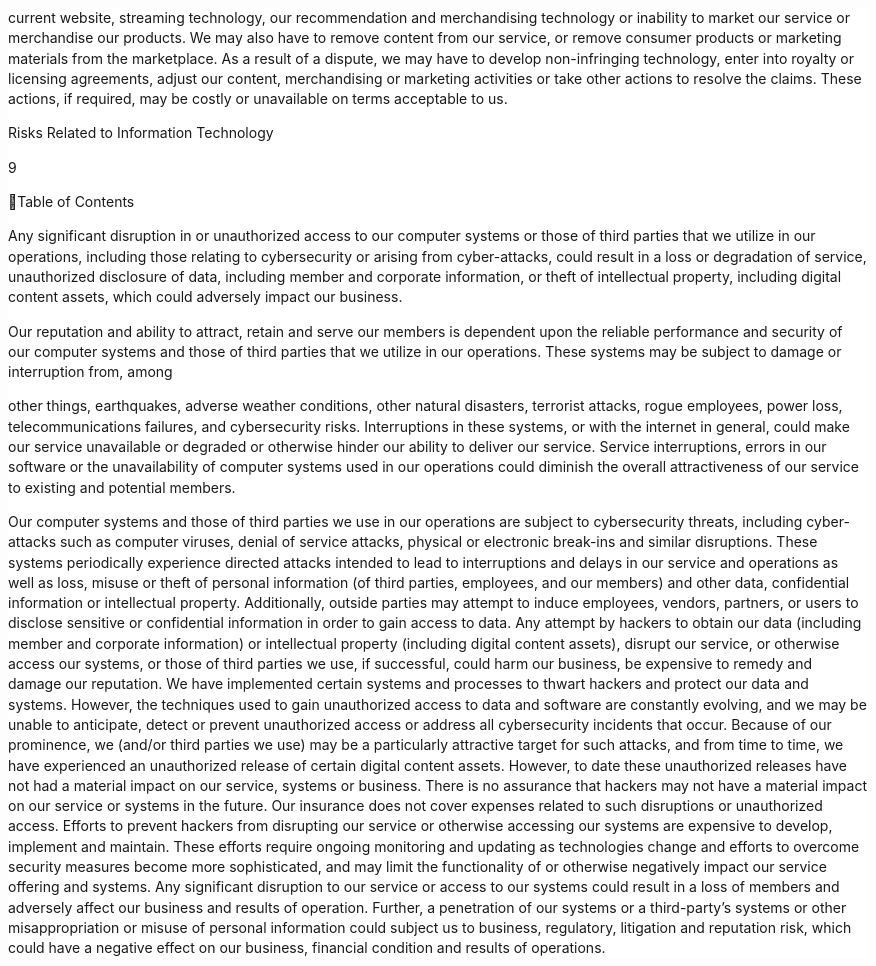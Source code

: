 current website, streaming technology, our recommendation and merchandising technology or inability to market our service or merchandise our products. We may also have to remove content from our service, or remove consumer products or marketing materials from the marketplace.
As a result of a dispute, we may have to develop non-infringing technology, enter into royalty or licensing agreements, adjust our content, merchandising or marketing activities or take other actions to resolve the claims. These actions, if required, may be costly or unavailable on terms
acceptable to us.

Risks Related to Information Technology

9

Table of Contents

Any significant disruption in or unauthorized access to our computer systems or those of third parties that we utilize in our operations, including those relating to cybersecurity or arising from cyber-attacks, could result in a loss or degradation of service, unauthorized
disclosure of data, including member and corporate information, or theft of intellectual property, including digital content assets, which could adversely impact our business.

Our reputation and ability to attract, retain and serve our members is dependent upon the reliable performance and security of our computer systems and those of third parties that we utilize in our operations. These systems may be subject to damage or interruption from, among

other things, earthquakes, adverse weather conditions, other natural disasters, terrorist attacks, rogue employees, power loss, telecommunications failures, and cybersecurity risks. Interruptions in these systems, or with the internet in general, could make our service unavailable or
degraded or otherwise hinder our ability to deliver our service. Service interruptions, errors in our software or the unavailability of computer systems used in our operations could diminish the overall attractiveness of our service to existing and potential members.

Our computer systems and those of third parties we use in our operations are subject to cybersecurity threats, including cyber-attacks such as computer viruses, denial of service attacks, physical or electronic break-ins and similar disruptions. These systems periodically experience
directed attacks intended to lead to interruptions and delays in our service and operations as well as loss, misuse or theft of personal information (of third parties, employees, and our members) and other data, confidential information or intellectual property. Additionally, outside parties
may attempt to induce employees, vendors, partners, or users to disclose sensitive or confidential information in order to gain access to data. Any attempt by hackers to obtain our data (including member and corporate information) or intellectual property (including digital content assets),
disrupt our service, or otherwise access our systems, or those of third parties we use, if successful, could harm our business, be expensive to remedy and damage our reputation. We have implemented certain systems and processes to thwart hackers and protect our data and systems.
However, the techniques used to gain unauthorized access to data and software are constantly evolving, and we may be unable to anticipate, detect or prevent unauthorized access or address all cybersecurity incidents that occur. Because of our prominence, we (and/or third parties we use)
may be a particularly attractive target for such attacks, and from time to time, we have experienced an unauthorized release of certain digital content assets. However, to date these unauthorized releases have not had a material impact on our service, systems or business. There is no
assurance that hackers may not have a material impact on our service or systems in the future. Our insurance does not cover expenses related to such disruptions or unauthorized access. Efforts to prevent hackers from disrupting our service or otherwise accessing our systems are
expensive to develop, implement and maintain. These efforts require ongoing monitoring and updating as technologies change and efforts to overcome security measures become more sophisticated, and may limit the functionality of or otherwise negatively impact our service offering
and systems. Any significant disruption to our service or access to our systems could result in a loss of members and adversely affect our business and results of operation. Further, a penetration of our systems or a third-party’s systems or other misappropriation or misuse of personal
information could subject us to business, regulatory, litigation and reputation risk, which could have a negative effect on our business, financial condition and results of operations.
